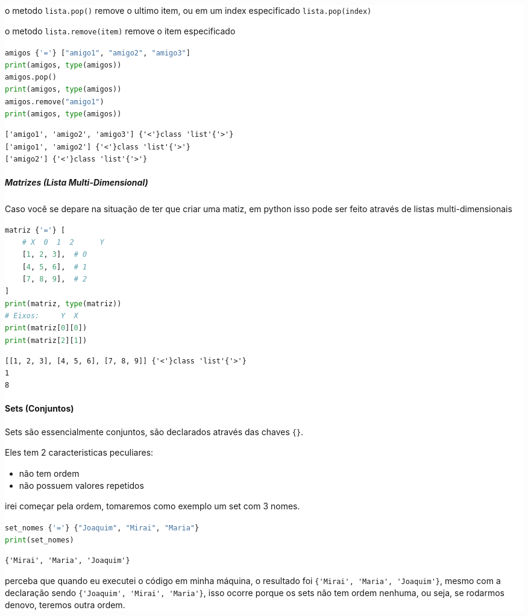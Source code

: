 o metodo `lista.pop()` remove o ultimo item, ou em um index especificado `lista.pop(index)`

o metodo `lista.remove(item)` remove o item especificado


```python
amigos {'='} ["amigo1", "amigo2", "amigo3"]
print(amigos, type(amigos))
amigos.pop()
print(amigos, type(amigos))
amigos.remove("amigo1")
print(amigos, type(amigos))
```
```output
['amigo1', 'amigo2', 'amigo3'] {'<'}class 'list'{'>'}
['amigo1', 'amigo2'] {'<'}class 'list'{'>'}
['amigo2'] {'<'}class 'list'{'>'}
```
##### Matrizes (Lista Multi-Dimensional)

Caso você se depare na situação de ter que criar uma matiz, em python isso pode ser feito através de listas multi-dimensionais


```python
matriz {'='} [
    # X  0  1  2      Y
    [1, 2, 3],  # 0
    [4, 5, 6],  # 1
    [7, 8, 9],  # 2
]
print(matriz, type(matriz))
# Eixos:     Y  X
print(matriz[0][0])
print(matriz[2][1])
```
```output
[[1, 2, 3], [4, 5, 6], [7, 8, 9]] {'<'}class 'list'{'>'}
1
8
```
#### Sets (Conjuntos)

Sets são essencialmente conjuntos, são declarados através das chaves `{}`.

Eles tem 2 caracteristicas peculiares:

- não tem ordem
- não possuem valores repetidos

irei começar pela ordem, tomaremos como exemplo um set com 3 nomes.


```python
set_nomes {'='} {"Joaquim", "Mirai", "Maria"}
print(set_nomes)
```
```output
{'Mirai', 'Maria', 'Joaquim'}
```
perceba que quando eu executei o código em minha máquina, o resultado foi `{'Mirai', 'Maria', 'Joaquim'}`, mesmo com a declaração sendo `{'Joaquim', 'Mirai', 'Maria'}`, isso ocorre porque os sets não tem ordem nenhuma, ou seja, se rodarmos denovo, teremos outra ordem.
